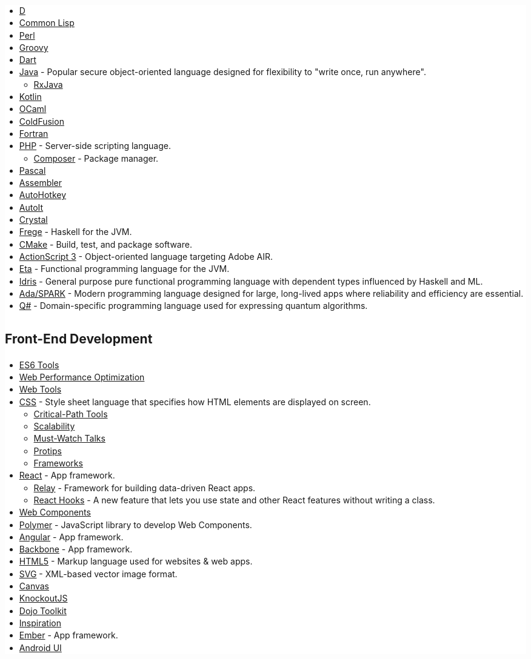 - [D](https://github.com/zhaopuming/awesome-d#readme)
- [Common Lisp](https://github.com/CodyReichert/awesome-cl#readme)
- [Perl](https://github.com/hachiojipm/awesome-perl#readme)
- [Groovy](https://github.com/kdabir/awesome-groovy#readme)
- [Dart](https://github.com/yissachar/awesome-dart#readme)
- [Java](https://github.com/akullpp/awesome-java#readme) - Popular secure object-oriented language designed for flexibility to "write once, run anywhere".
	- [RxJava](https://github.com/eleventigers/awesome-rxjava#readme)
- [Kotlin](https://github.com/KotlinBy/awesome-kotlin#readme)
- [OCaml](https://github.com/ocaml-community/awesome-ocaml#readme)
- [ColdFusion](https://github.com/seancoyne/awesome-coldfusion#readme)
- [Fortran](https://github.com/rabbiabram/awesome-fortran#readme)
- [PHP](https://github.com/ziadoz/awesome-php#readme) - Server-side scripting language.
	- [Composer](https://github.com/jakoch/awesome-composer#readme) - Package manager.
- [Pascal](https://github.com/Fr0sT-Brutal/awesome-pascal#readme)
- [Assembler](https://github.com/lurumdare/awesome-asm#readme)
- [AutoHotkey](https://github.com/ahkscript/awesome-AutoHotkey#readme)
- [AutoIt](https://github.com/J2TeaM/awesome-AutoIt#readme)
- [Crystal](https://github.com/veelenga/awesome-crystal#readme)
- [Frege](https://github.com/sfischer13/awesome-frege#readme) - Haskell for the JVM.
- [CMake](https://github.com/onqtam/awesome-cmake#readme) - Build, test, and package software.
- [ActionScript 3](https://github.com/robinrodricks/awesome-actionscript3#readme) - Object-oriented language targeting Adobe AIR.
- [Eta](https://github.com/sfischer13/awesome-eta#readme) - Functional programming language for the JVM.
- [Idris](https://github.com/joaomilho/awesome-idris#readme) - General purpose pure functional programming language with dependent types influenced by Haskell and ML.
- [Ada/SPARK](https://github.com/ohenley/awesome-ada#readme) - Modern programming language designed for large, long-lived apps where reliability and efficiency are essential.
- [Q#](https://github.com/ebraminio/awesome-qsharp#readme) - Domain-specific programming language used for expressing quantum algorithms.


## Front-End Development

- [ES6 Tools](https://github.com/addyosmani/es6-tools#readme)
- [Web Performance Optimization](https://github.com/davidsonfellipe/awesome-wpo#readme)
- [Web Tools](https://github.com/lvwzhen/tools#readme)
- [CSS](https://github.com/awesome-css-group/awesome-css#readme) - Style sheet language that specifies how HTML elements are displayed on screen.
	- [Critical-Path Tools](https://github.com/addyosmani/critical-path-css-tools#readme)
	- [Scalability](https://github.com/davidtheclark/scalable-css-reading-list#readme)
	- [Must-Watch Talks](https://github.com/AllThingsSmitty/must-watch-css#readme)
	- [Protips](https://github.com/AllThingsSmitty/css-protips#readme)
	- [Frameworks](https://github.com/troxler/awesome-css-frameworks#readme)
- [React](https://github.com/enaqx/awesome-react#readme) - App framework.
	- [Relay](https://github.com/expede/awesome-relay#readme) - Framework for building data-driven React apps.
	- [React Hooks](https://github.com/glauberfc/awesome-react-hooks#readme) - A new feature that lets you use state and other React features without writing a class.
- [Web Components](https://github.com/mateusortiz/webcomponents-the-right-way#readme)
- [Polymer](https://github.com/Granze/awesome-polymer#readme) - JavaScript library to develop Web Components.
- [Angular](https://github.com/PatrickJS/awesome-angular#readme) - App framework.
- [Backbone](https://github.com/sadcitizen/awesome-backbone#readme) - App framework.
- [HTML5](https://github.com/diegocard/awesome-html5#readme) - Markup language used for websites & web apps.
- [SVG](https://github.com/willianjusten/awesome-svg#readme) - XML-based vector image format.
- [Canvas](https://github.com/raphamorim/awesome-canvas#readme)
- [KnockoutJS](https://github.com/dnbard/awesome-knockout#readme)
- [Dojo Toolkit](https://github.com/petk/awesome-dojo#readme)
- [Inspiration](https://github.com/NoahBuscher/Inspire#readme)
- [Ember](https://github.com/nmec/awesome-ember#readme) - App framework.
- [Android UI](https://github.com/wasabeef/awesome-android-ui#readme)